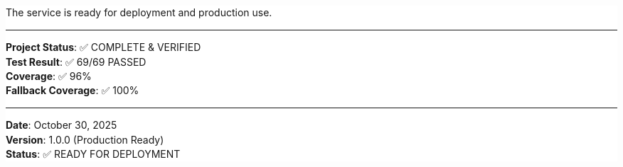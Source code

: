 The service is ready for deployment and production use.

---

**Project Status**: ✅ COMPLETE & VERIFIED  
**Test Result**: ✅ 69/69 PASSED  
**Coverage**: ✅ 96%  
**Fallback Coverage**: ✅ 100%  

---

**Date**: October 30, 2025  
**Version**: 1.0.0 (Production Ready)  
**Status**: ✅ READY FOR DEPLOYMENT
